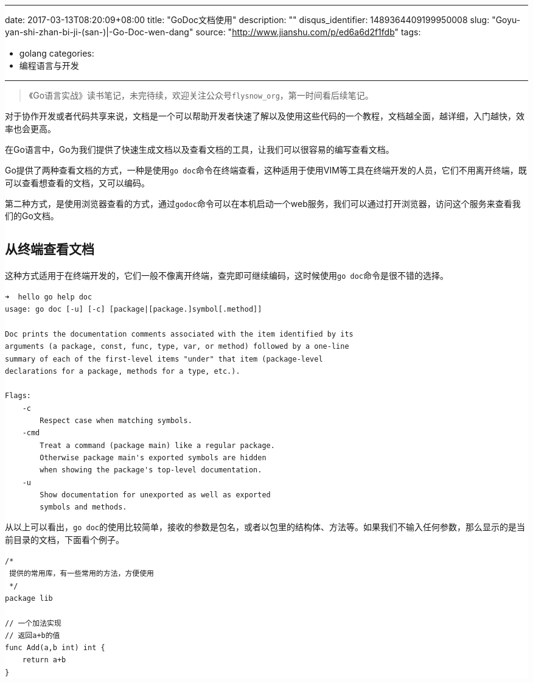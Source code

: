 
---
date: 2017-03-13T08:20:09+08:00
title: "GoDoc文档使用"
description: ""
disqus_identifier: 1489364409199950008
slug: "Goyu-yan-shi-zhan-bi-ji-(san-)|-Go-Doc-wen-dang"
source: "http://www.jianshu.com/p/ed6a6d2f1fdb"
tags: 
- golang 
categories:
- 编程语言与开发
---

> 《Go语言实战》读书笔记，未完待续，欢迎关注公众号`flysnow_org`，第一时间看后续笔记。

对于协作开发或者代码共享来说，文档是一个可以帮助开发者快速了解以及使用这些代码的一个教程，文档越全面，越详细，入门越快，效率也会更高。

在Go语言中，Go为我们提供了快速生成文档以及查看文档的工具，让我们可以很容易的编写查看文档。

Go提供了两种查看文档的方式，一种是使用`go doc`命令在终端查看，这种适用于使用VIM等工具在终端开发的人员，它们不用离开终端，既可以查看想查看的文档，又可以编码。

第二种方式，是使用浏览器查看的方式，通过`godoc`命令可以在本机启动一个web服务，我们可以通过打开浏览器，访问这个服务来查看我们的Go文档。

从终端查看文档
--------------

这种方式适用于在终端开发的，它们一般不像离开终端，查完即可继续编码，这时候使用`go doc`命令是很不错的选择。

    ➜  hello go help doc
    usage: go doc [-u] [-c] [package|[package.]symbol[.method]]

    Doc prints the documentation comments associated with the item identified by its
    arguments (a package, const, func, type, var, or method) followed by a one-line
    summary of each of the first-level items "under" that item (package-level
    declarations for a package, methods for a type, etc.).

    Flags:
        -c
            Respect case when matching symbols.
        -cmd
            Treat a command (package main) like a regular package.
            Otherwise package main's exported symbols are hidden
            when showing the package's top-level documentation.
        -u
            Show documentation for unexported as well as exported
            symbols and methods.

从以上可以看出，`go doc`的使用比较简单，接收的参数是包名，或者以包里的结构体、方法等。如果我们不输入任何参数，那么显示的是当前目录的文档，下面看个例子。

    /*
     提供的常用库，有一些常用的方法，方便使用
     */
    package lib

    // 一个加法实现
    // 返回a+b的值
    func Add(a,b int) int {
        return a+b
    }
